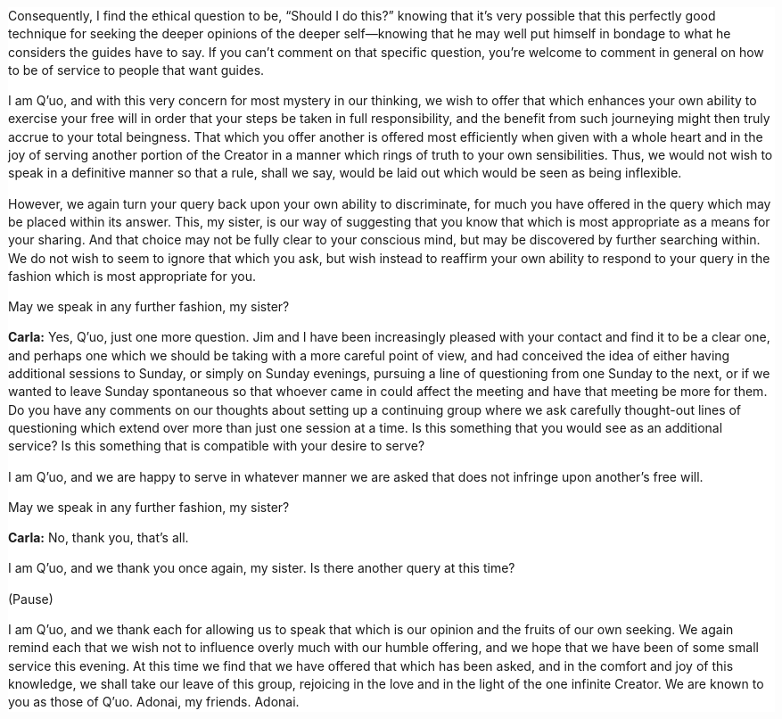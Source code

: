 <p>Consequently, I find the ethical question to be, “Should I do this?” knowing that it’s very possible that this perfectly good technique for seeking the deeper opinions of the deeper self—knowing that he may well put himself in bondage to what he considers the guides have to say. If you can’t comment on that specific question, you’re welcome to comment in general on how to be of service to people that want guides.</p>
<p>I am Q’uo, and with this very concern for most mystery in our thinking, we wish to offer that which enhances your own ability to exercise your free will in order that your steps be taken in full responsibility, and the benefit from such journeying might then truly accrue to your total beingness. That which you offer another is offered most efficiently when given with a whole heart and in the joy of serving another portion of the Creator in a manner which rings of truth to your own sensibilities. Thus, we would not wish to speak in a definitive manner so that a rule, shall we say, would be laid out which would be seen as being inflexible.</p>
<p>However, we again turn your query back upon your own ability to discriminate, for much you have offered in the query which may be placed within its answer. This, my sister, is our way of suggesting that you know that which is most appropriate as a means for your sharing. And that choice may not be fully clear to your conscious mind, but may be discovered by further searching within. We do not wish to seem to ignore that which you ask, but wish instead to reaffirm your own ability to respond to your query in the fashion which is most appropriate for you.</p>
<p>May we speak in any further fashion, my sister?</p>
<p><strong>Carla:</strong> Yes, Q’uo, just one more question. Jim and I have been increasingly pleased with your contact and find it to be a clear one, and perhaps one which we should be taking with a more careful point of view, and had conceived the idea of either having additional sessions to Sunday, or simply on Sunday evenings, pursuing a line of questioning from one Sunday to the next, or if we wanted to leave Sunday spontaneous so that whoever came in could affect the meeting and have that meeting be more for them. Do you have any comments on our thoughts about setting up a continuing group where we ask carefully thought-out lines of questioning which extend over more than just one session at a time. Is this something that you would see as an additional service? Is this something that is compatible with your desire to serve?</p>
<p>I am Q’uo, and we are happy to serve in whatever manner we are asked that does not infringe upon another’s free will.</p>
<p>May we speak in any further fashion, my sister?</p>
<p><strong>Carla:</strong> No, thank you, that’s all.</p>
<p>I am Q’uo, and we thank you once again, my sister. Is there another query at this time?</p>
<p class="comment">(Pause)</p>
<p>I am Q’uo, and we thank each for allowing us to speak that which is our opinion and the fruits of our own seeking. We again remind each that we wish not to influence overly much with our humble offering, and we hope that we have been of some small service this evening. At this time we find that we have offered that which has been asked, and in the comfort and joy of this knowledge, we shall take our leave of this group, rejoicing in the love and in the light of the one infinite Creator. We are known to you as those of Q’uo. Adonai, my friends. Adonai.</p>